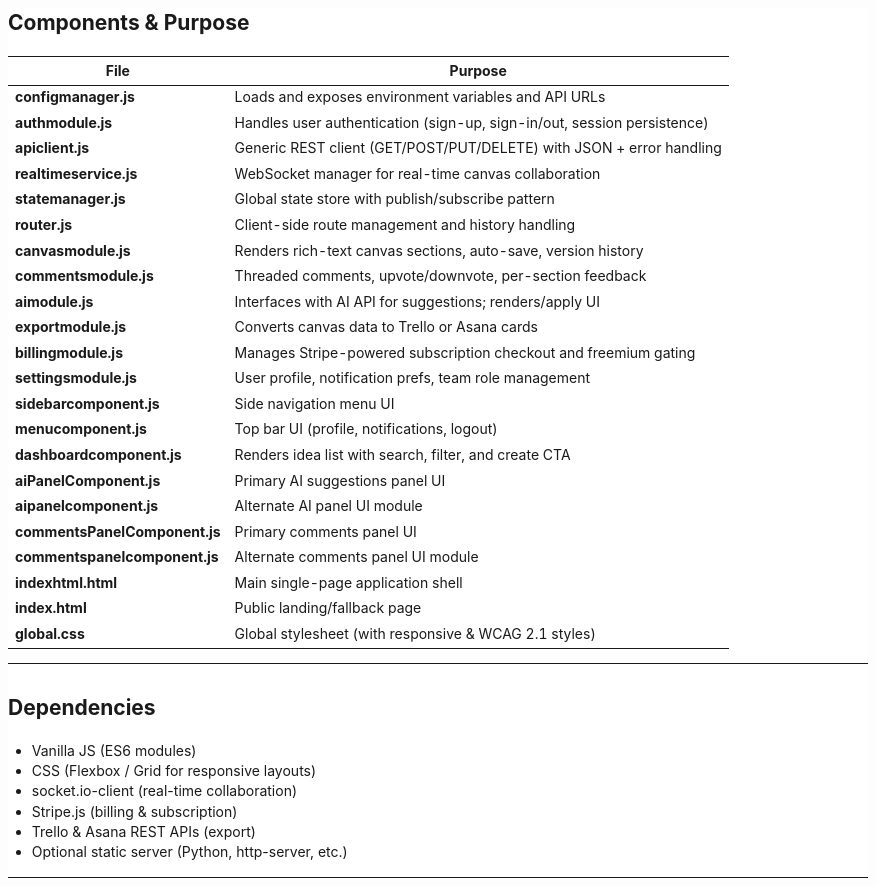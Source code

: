 
## Components & Purpose

| File                         | Purpose                                                                                     |
|------------------------------|---------------------------------------------------------------------------------------------|
| **configmanager.js**         | Loads and exposes environment variables and API URLs                                         |
| **authmodule.js**            | Handles user authentication (sign-up, sign-in/out, session persistence)                      |
| **apiclient.js**             | Generic REST client (GET/POST/PUT/DELETE) with JSON + error handling                        |
| **realtimeservice.js**       | WebSocket manager for real-time canvas collaboration                                        |
| **statemanager.js**          | Global state store with publish/subscribe pattern                                           |
| **router.js**                | Client-side route management and history handling                                           |
| **canvasmodule.js**          | Renders rich-text canvas sections, auto-save, version history                                |
| **commentsmodule.js**        | Threaded comments, upvote/downvote, per-section feedback                                    |
| **aimodule.js**              | Interfaces with AI API for suggestions; renders/apply UI                                     |
| **exportmodule.js**          | Converts canvas data to Trello or Asana cards                                               |
| **billingmodule.js**         | Manages Stripe-powered subscription checkout and freemium gating                             |
| **settingsmodule.js**        | User profile, notification prefs, team role management                                      |
| **sidebarcomponent.js**      | Side navigation menu UI                                                                     |
| **menucomponent.js**         | Top bar UI (profile, notifications, logout)                                                 |
| **dashboardcomponent.js**    | Renders idea list with search, filter, and create CTA                                       |
| **aiPanelComponent.js**      | Primary AI suggestions panel UI                                                             |
| **aipanelcomponent.js**      | Alternate AI panel UI module                                                                |
| **commentsPanelComponent.js**| Primary comments panel UI                                                                   |
| **commentspanelcomponent.js**| Alternate comments panel UI module                                                          |
| **indexhtml.html**           | Main single-page application shell                                                          |
| **index.html**               | Public landing/fallback page                                                                |
| **global.css**               | Global stylesheet (with responsive & WCAG 2.1 styles)                                       |

---

## Dependencies

- Vanilla JS (ES6 modules)  
- CSS (Flexbox / Grid for responsive layouts)  
- socket.io-client (real-time collaboration)  
- Stripe.js (billing & subscription)  
- Trello & Asana REST APIs (export)  
- Optional static server (Python, http-server, etc.)

---